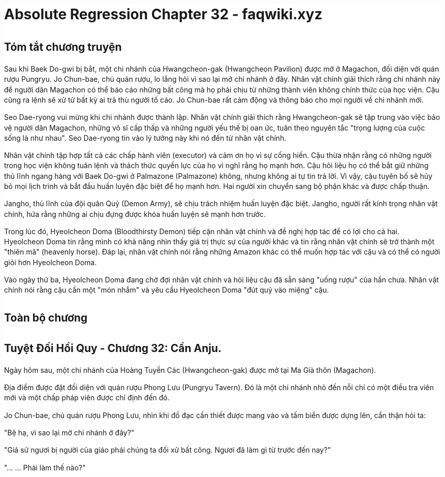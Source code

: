 # Absolute Regression Chapter 32 - faqwiki.xyz

## Tóm tắt chương truyện

Sau khi Baek Do-gwi bị bắt, một chi nhánh của Hwangcheon-gak (Hwangcheon Pavilion) được mở ở Magachon, đối diện với quán rượu Pungryu. Jo Chun-bae, chủ quán rượu, lo lắng hỏi vì sao lại mở chi nhánh ở đây. Nhân vật chính giải thích rằng chi nhánh này để người dân Magachon có thể báo cáo những bất công mà họ phải chịu từ những thành viên không chính thức của học viện. Cậu cũng ra lệnh sẽ xử tử bất kỳ ai trả thù người tố cáo. Jo Chun-bae rất cảm động và thông báo cho mọi người về chi nhánh mới.

Seo Dae-ryong vui mừng khi chi nhánh được thành lập. Nhân vật chính giải thích rằng Hwangcheon-gak sẽ tập trung vào việc bảo vệ người dân Magachon, những võ sĩ cấp thấp và những người yếu thế bị oan ức, tuân theo nguyên tắc "trọng lượng của cuộc sống là như nhau". Seo Dae-ryong tin vào lý tưởng này khi nó đến từ nhân vật chính.

Nhân vật chính tập hợp tất cả các chấp hành viên (executor) và cảm ơn họ vì sự cống hiến. Cậu thừa nhận rằng có những người trong học viện không tuân lệnh và thách thức quyền lực của họ vì nghĩ rằng họ mạnh hơn. Cậu hỏi liệu họ có thể bắt giữ những thủ lĩnh ngang hàng với Baek Do-gwi ở Palmazone (Palmazone) không, nhưng không ai tự tin trả lời. Vì vậy, cậu tuyên bố sẽ hủy bỏ mọi lịch trình và bắt đầu huấn luyện đặc biệt để họ mạnh hơn. Hai người xin chuyển sang bộ phận khác và được chấp thuận.

Jangho, thủ lĩnh của đội quân Quỷ (Demon Army), sẽ chịu trách nhiệm huấn luyện đặc biệt. Jangho, người rất kính trọng nhân vật chính, hứa rằng những ai chịu đựng được khóa huấn luyện sẽ mạnh hơn trước.

Trong lúc đó, Hyeolcheon Doma (Bloodthirsty Demon) tiếp cận nhân vật chính và đề nghị hợp tác để có lợi cho cả hai. Hyeolcheon Doma tin rằng mình có khả năng nhìn thấy giá trị thực sự của người khác và tin rằng nhân vật chính sẽ trở thành một "thiên mã" (heavenly horse). Đáp lại, nhân vật chính nói rằng những Amazon khác có thể muốn hợp tác với cậu và có thể có người giỏi hơn Hyeolcheon Doma.

Vào ngày thứ ba, Hyeolcheon Doma đang chờ đợi nhân vật chính và hỏi liệu cậu đã sẵn sàng "uống rượu" của hắn chưa. Nhân vật chính nói rằng cậu cần một "món nhắm" và yêu cầu Hyeolcheon Doma "đút quỷ vào miệng" cậu.

## Toàn bộ chương

## Tuyệt Đối Hồi Quy - Chương 32: Cần Anju.

Ngày hôm sau, một chi nhánh của Hoàng Tuyền Các (Hwangcheon-gak) được mở tại Ma Già thôn (Magachon).

Địa điểm được đặt đối diện với quán rượu Phong Lưu (Pungryu Tavern). Đó là một chi nhánh nhỏ đến nỗi chỉ có một điều tra viên mới và một chấp pháp viên được chỉ định đến đó.

Jo Chun-bae, chủ quán rượu Phong Lưu, nhìn khi đồ đạc cần thiết được mang vào và tấm biển được dựng lên, cẩn thận hỏi ta:

"Bệ hạ, vì sao lại mở chi nhánh ở đây?"

"Giả sử ngươi bị người của giáo phái chúng ta đối xử bất công. Ngươi đã làm gì từ trước đến nay?"

"... ... Phải làm thế nào?"
